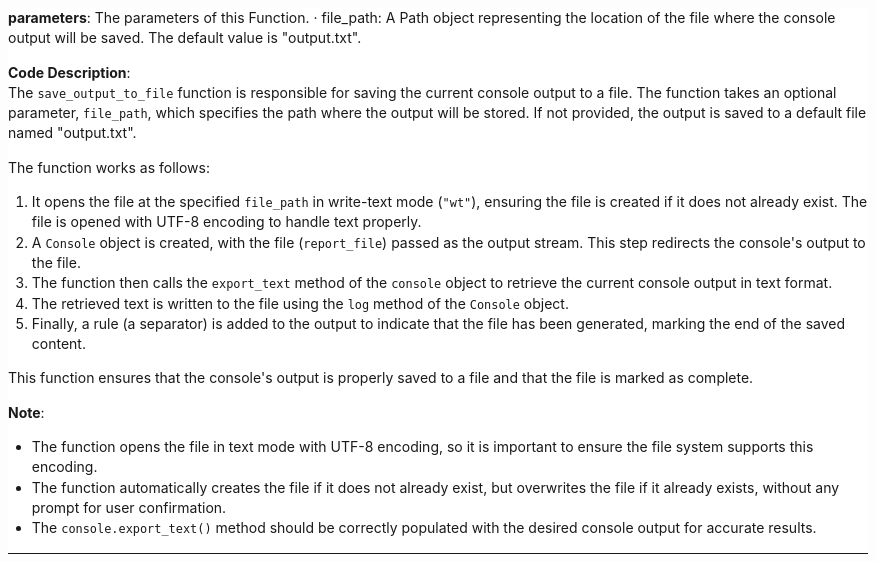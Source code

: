 **parameters**: The parameters of this Function.
· file_path: A Path object representing the location of the file where the console output will be saved. The default value is "output.txt".

**Code Description**:  
The `save_output_to_file` function is responsible for saving the current console output to a file. The function takes an optional parameter, `file_path`, which specifies the path where the output will be stored. If not provided, the output is saved to a default file named "output.txt". 

The function works as follows:
1. It opens the file at the specified `file_path` in write-text mode (`"wt"`), ensuring the file is created if it does not already exist. The file is opened with UTF-8 encoding to handle text properly.
2. A `Console` object is created, with the file (`report_file`) passed as the output stream. This step redirects the console's output to the file.
3. The function then calls the `export_text` method of the `console` object to retrieve the current console output in text format.
4. The retrieved text is written to the file using the `log` method of the `Console` object.
5. Finally, a rule (a separator) is added to the output to indicate that the file has been generated, marking the end of the saved content.

This function ensures that the console's output is properly saved to a file and that the file is marked as complete.

**Note**: 
- The function opens the file in text mode with UTF-8 encoding, so it is important to ensure the file system supports this encoding.
- The function automatically creates the file if it does not already exist, but overwrites the file if it already exists, without any prompt for user confirmation. 
- The `console.export_text()` method should be correctly populated with the desired console output for accurate results.
***
